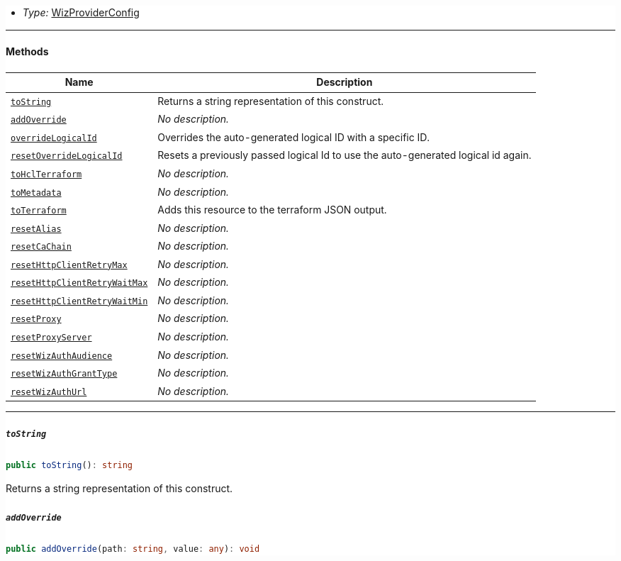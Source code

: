 - *Type:* <a href="#rhizo-co-terraform-provider-wiz.provider.WizProviderConfig">WizProviderConfig</a>

---

#### Methods <a name="Methods" id="Methods"></a>

| **Name** | **Description** |
| --- | --- |
| <code><a href="#rhizo-co-terraform-provider-wiz.provider.WizProvider.toString">toString</a></code> | Returns a string representation of this construct. |
| <code><a href="#rhizo-co-terraform-provider-wiz.provider.WizProvider.addOverride">addOverride</a></code> | *No description.* |
| <code><a href="#rhizo-co-terraform-provider-wiz.provider.WizProvider.overrideLogicalId">overrideLogicalId</a></code> | Overrides the auto-generated logical ID with a specific ID. |
| <code><a href="#rhizo-co-terraform-provider-wiz.provider.WizProvider.resetOverrideLogicalId">resetOverrideLogicalId</a></code> | Resets a previously passed logical Id to use the auto-generated logical id again. |
| <code><a href="#rhizo-co-terraform-provider-wiz.provider.WizProvider.toHclTerraform">toHclTerraform</a></code> | *No description.* |
| <code><a href="#rhizo-co-terraform-provider-wiz.provider.WizProvider.toMetadata">toMetadata</a></code> | *No description.* |
| <code><a href="#rhizo-co-terraform-provider-wiz.provider.WizProvider.toTerraform">toTerraform</a></code> | Adds this resource to the terraform JSON output. |
| <code><a href="#rhizo-co-terraform-provider-wiz.provider.WizProvider.resetAlias">resetAlias</a></code> | *No description.* |
| <code><a href="#rhizo-co-terraform-provider-wiz.provider.WizProvider.resetCaChain">resetCaChain</a></code> | *No description.* |
| <code><a href="#rhizo-co-terraform-provider-wiz.provider.WizProvider.resetHttpClientRetryMax">resetHttpClientRetryMax</a></code> | *No description.* |
| <code><a href="#rhizo-co-terraform-provider-wiz.provider.WizProvider.resetHttpClientRetryWaitMax">resetHttpClientRetryWaitMax</a></code> | *No description.* |
| <code><a href="#rhizo-co-terraform-provider-wiz.provider.WizProvider.resetHttpClientRetryWaitMin">resetHttpClientRetryWaitMin</a></code> | *No description.* |
| <code><a href="#rhizo-co-terraform-provider-wiz.provider.WizProvider.resetProxy">resetProxy</a></code> | *No description.* |
| <code><a href="#rhizo-co-terraform-provider-wiz.provider.WizProvider.resetProxyServer">resetProxyServer</a></code> | *No description.* |
| <code><a href="#rhizo-co-terraform-provider-wiz.provider.WizProvider.resetWizAuthAudience">resetWizAuthAudience</a></code> | *No description.* |
| <code><a href="#rhizo-co-terraform-provider-wiz.provider.WizProvider.resetWizAuthGrantType">resetWizAuthGrantType</a></code> | *No description.* |
| <code><a href="#rhizo-co-terraform-provider-wiz.provider.WizProvider.resetWizAuthUrl">resetWizAuthUrl</a></code> | *No description.* |

---

##### `toString` <a name="toString" id="rhizo-co-terraform-provider-wiz.provider.WizProvider.toString"></a>

```typescript
public toString(): string
```

Returns a string representation of this construct.

##### `addOverride` <a name="addOverride" id="rhizo-co-terraform-provider-wiz.provider.WizProvider.addOverride"></a>

```typescript
public addOverride(path: string, value: any): void
```

